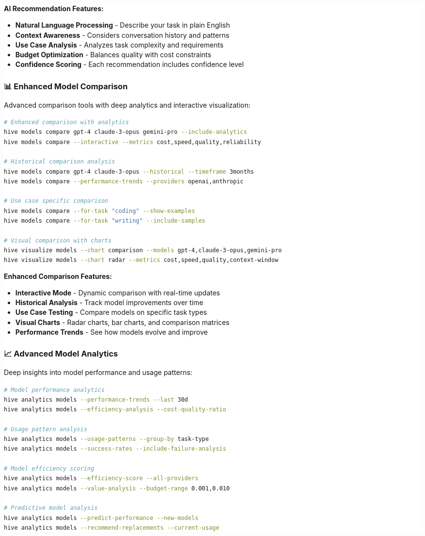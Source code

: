 **AI Recommendation Features:**
- **Natural Language Processing** - Describe your task in plain English
- **Context Awareness** - Considers conversation history and patterns
- **Use Case Analysis** - Analyzes task complexity and requirements
- **Budget Optimization** - Balances quality with cost constraints
- **Confidence Scoring** - Each recommendation includes confidence level

### 📊 Enhanced Model Comparison

Advanced comparison tools with deep analytics and interactive visualization:

```bash
# Enhanced comparison with analytics
hive models compare gpt-4 claude-3-opus gemini-pro --include-analytics
hive models compare --interactive --metrics cost,speed,quality,reliability

# Historical comparison analysis
hive models compare gpt-4 claude-3-opus --historical --timeframe 3months
hive models compare --performance-trends --providers openai,anthropic

# Use case specific comparison
hive models compare --for-task "coding" --show-examples
hive models compare --for-task "writing" --include-samples

# Visual comparison with charts
hive visualize models --chart comparison --models gpt-4,claude-3-opus,gemini-pro
hive visualize models --chart radar --metrics cost,speed,quality,context-window
```

**Enhanced Comparison Features:**
- **Interactive Mode** - Dynamic comparison with real-time updates
- **Historical Analysis** - Track model improvements over time
- **Use Case Testing** - Compare models on specific task types
- **Visual Charts** - Radar charts, bar charts, and comparison matrices
- **Performance Trends** - See how models evolve and improve

### 📈 Advanced Model Analytics

Deep insights into model performance and usage patterns:

```bash
# Model performance analytics
hive analytics models --performance-trends --last 30d
hive analytics models --efficiency-analysis --cost-quality-ratio

# Usage pattern analysis
hive analytics models --usage-patterns --group-by task-type
hive analytics models --success-rates --include-failure-analysis

# Model efficiency scoring
hive analytics models --efficiency-score --all-providers
hive analytics models --value-analysis --budget-range 0.001,0.010

# Predictive model analysis
hive analytics models --predict-performance --new-models
hive analytics models --recommend-replacements --current-usage
```

